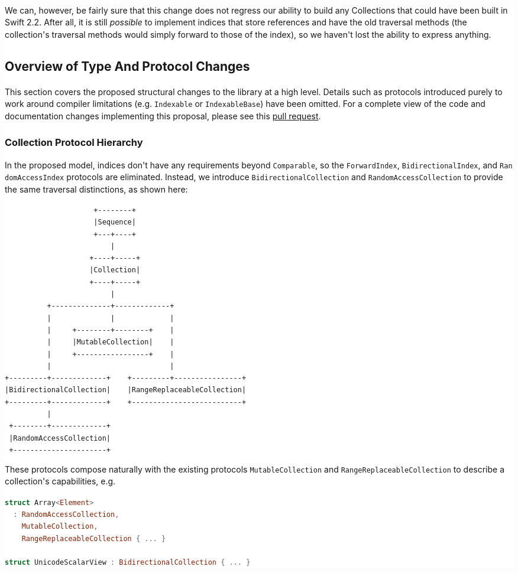 We can, however, be fairly sure that this change does not regress our
ability to build any Collections that could have been built in Swift
2.2.  After all, it is still *possible* to implement indices that store
references and have the old traversal methods (the collection's
traversal methods would simply forward to those of the index), so we
haven't lost the ability to express anything.

## Overview of Type And Protocol Changes

This section covers the proposed structural changes to the library at
a high level.  Details such as protocols introduced purely to work
around compiler limitations (e.g. `Indexable` or `IndexableBase`) have
been omitted.  For a complete view of the code
and documentation changes implementing this proposal, please see this
[pull request](https://github.com/apple/swift/pull/2108).

### Collection Protocol Hierarchy

In the proposed model, indices don't have any requirements beyond
`Comparable`, so the `ForwardIndex`, `BidirectionalIndex`, and
`RandomAccessIndex` protocols are eliminated.  Instead, we introduce
`BidirectionalCollection` and `RandomAccessCollection` to provide the
same traversal distinctions, as shown here:

```
                     +--------+
                     |Sequence|
                     +---+----+
                         |
                    +----+-----+
                    |Collection|
                    +----+-----+
                         |
          +--------------+-------------+
          |              |             |
          |     +--------+--------+    |
          |     |MutableCollection|    |
          |     +-----------------+    |
          |                            |
+---------+-------------+    +---------+----------------+
|BidirectionalCollection|    |RangeReplaceableCollection|
+---------+-------------+    +--------------------------+
          |
 +--------+-------------+
 |RandomAccessCollection|
 +----------------------+
```

These protocols compose naturally with the existing protocols
`MutableCollection` and `RangeReplaceableCollection` to describe a
collection's capabilities, e.g.

```swift
struct Array<Element>
  : RandomAccessCollection,
    MutableCollection,
    RangeReplaceableCollection { ... }

struct UnicodeScalarView : BidirectionalCollection { ... }
```
